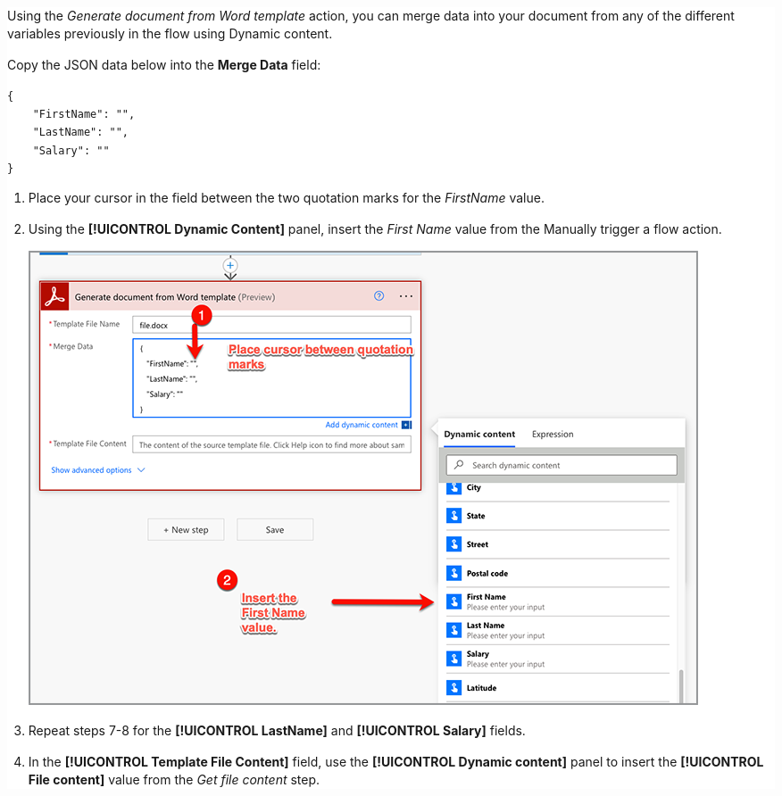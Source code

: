 Using the *Generate document from Word template* action, you can merge data into your document from any of the different variables previously in the flow using Dynamic content.

Copy the JSON data below into the **Merge Data** field:

```
{
    "FirstName": "",
    "LastName": "",
    "Salary": ""
}
```

1. Place your cursor in the field between the two quotation marks for the *FirstName* value.
1. Using the **[!UICONTROL Dynamic Content]** panel, insert the *First Name* value from the Manually trigger a flow action.

    ![Generate document with data tags in JSON](assets/generateDocumentJSONAction.png)

1. Repeat steps 7-8 for the **[!UICONTROL LastName]** and **[!UICONTROL Salary]** fields.
1. In the **[!UICONTROL Template File Content]** field, use the **[!UICONTROL Dynamic content]** panel to insert the **[!UICONTROL File content]** value from the *Get file content* step.

